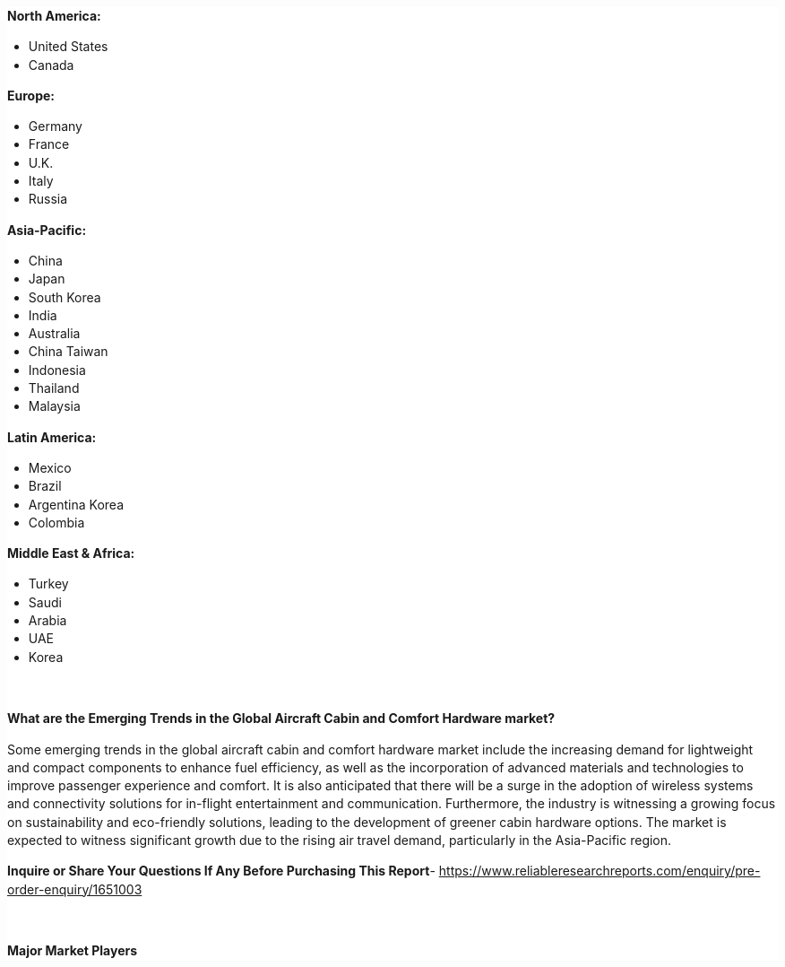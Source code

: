 <p>
    <p> <strong> North America: </strong>
        <ul>
            <li>United States</li>
            <li>Canada</li>
        </ul>
        </p> 
    <p> <strong> Europe: </strong>
        <ul>
            <li>Germany</li>
            <li>France</li>
            <li>U.K.</li>
            <li>Italy</li>
            <li>Russia</li>
        </ul>
        </p> 
    <p> <strong> Asia-Pacific: </strong>
        <ul>
            <li>China</li>
            <li>Japan</li>
            <li>South Korea</li>
            <li>India</li>
            <li>Australia</li>
            <li>China Taiwan</li>
            <li>Indonesia</li>
            <li>Thailand</li>
            <li>Malaysia</li>
        </ul>
        </p> 
    <p> <strong> Latin America: </strong>
        <ul>
            <li>Mexico</li>
            <li>Brazil</li>
            <li>Argentina Korea</li>
            <li>Colombia</li>
        </ul>
        </p> 
    <p> <strong> Middle East & Africa: </strong>
        <ul>
            <li>Turkey</li>
            <li>Saudi</li>
            <li>Arabia</li>
            <li>UAE</li>
            <li>Korea</li>
        </ul>
    </p>
    </p>
<p>&nbsp;</p>
<p><strong>What are the Emerging Trends in the Global Aircraft Cabin and Comfort Hardware market?</strong></p>
<p><p>Some emerging trends in the global aircraft cabin and comfort hardware market include the increasing demand for lightweight and compact components to enhance fuel efficiency, as well as the incorporation of advanced materials and technologies to improve passenger experience and comfort. It is also anticipated that there will be a surge in the adoption of wireless systems and connectivity solutions for in-flight entertainment and communication. Furthermore, the industry is witnessing a growing focus on sustainability and eco-friendly solutions, leading to the development of greener cabin hardware options. The market is expected to witness significant growth due to the rising air travel demand, particularly in the Asia-Pacific region.</p></p>
<p><strong>Inquire or Share Your Questions If Any Before Purchasing This Report</strong>- <a href="https://www.reliableresearchreports.com/enquiry/pre-order-enquiry/1651003">https://www.reliableresearchreports.com/enquiry/pre-order-enquiry/1651003</a></p>
<p>&nbsp;</p>
<p><strong>Major Market Players</strong></p>